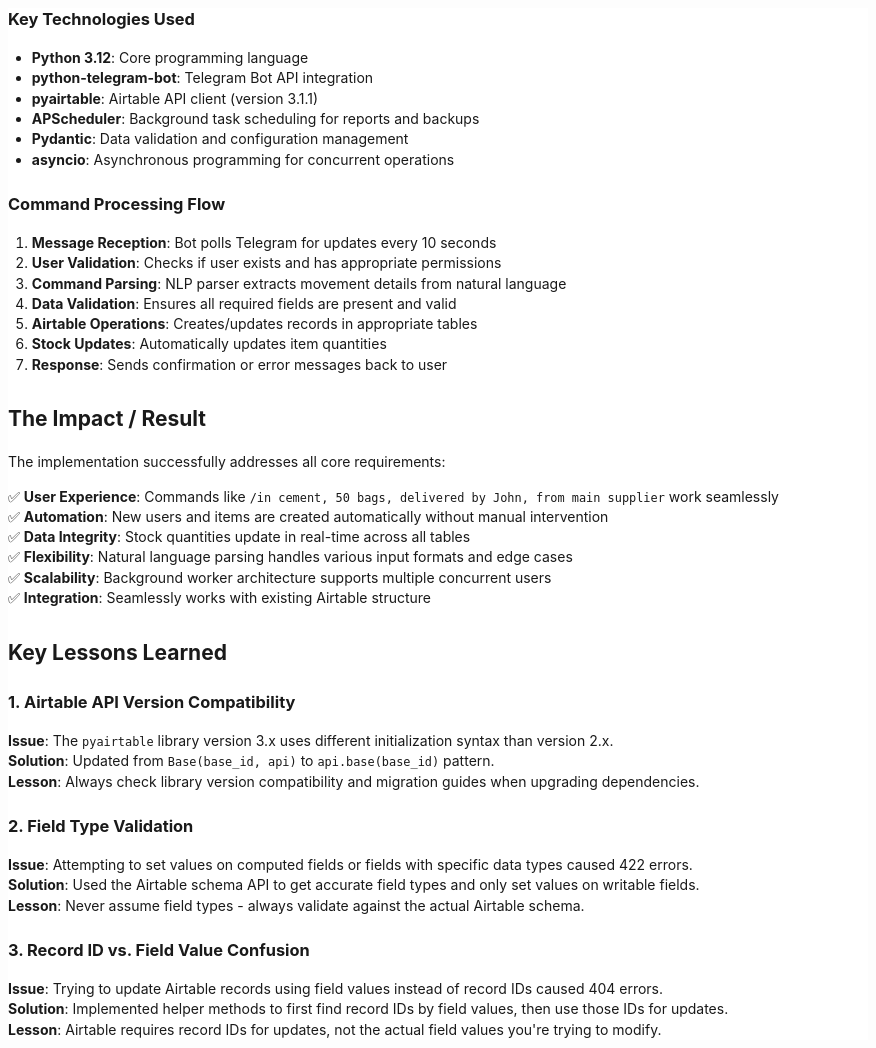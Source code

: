 ### Key Technologies Used
- **Python 3.12**: Core programming language
- **python-telegram-bot**: Telegram Bot API integration
- **pyairtable**: Airtable API client (version 3.1.1)
- **APScheduler**: Background task scheduling for reports and backups
- **Pydantic**: Data validation and configuration management
- **asyncio**: Asynchronous programming for concurrent operations

### Command Processing Flow
1. **Message Reception**: Bot polls Telegram for updates every 10 seconds
2. **User Validation**: Checks if user exists and has appropriate permissions
3. **Command Parsing**: NLP parser extracts movement details from natural language
4. **Data Validation**: Ensures all required fields are present and valid
5. **Airtable Operations**: Creates/updates records in appropriate tables
6. **Stock Updates**: Automatically updates item quantities
7. **Response**: Sends confirmation or error messages back to user

## The Impact / Result

The implementation successfully addresses all core requirements:

✅ **User Experience**: Commands like `/in cement, 50 bags, delivered by John, from main supplier` work seamlessly  
✅ **Automation**: New users and items are created automatically without manual intervention  
✅ **Data Integrity**: Stock quantities update in real-time across all tables  
✅ **Flexibility**: Natural language parsing handles various input formats and edge cases  
✅ **Scalability**: Background worker architecture supports multiple concurrent users  
✅ **Integration**: Seamlessly works with existing Airtable structure  

## Key Lessons Learned

### 1. Airtable API Version Compatibility
**Issue**: The `pyairtable` library version 3.x uses different initialization syntax than version 2.x.  
**Solution**: Updated from `Base(base_id, api)` to `api.base(base_id)` pattern.  
**Lesson**: Always check library version compatibility and migration guides when upgrading dependencies.

### 2. Field Type Validation
**Issue**: Attempting to set values on computed fields or fields with specific data types caused 422 errors.  
**Solution**: Used the Airtable schema API to get accurate field types and only set values on writable fields.  
**Lesson**: Never assume field types - always validate against the actual Airtable schema.

### 3. Record ID vs. Field Value Confusion
**Issue**: Trying to update Airtable records using field values instead of record IDs caused 404 errors.  
**Solution**: Implemented helper methods to first find record IDs by field values, then use those IDs for updates.  
**Lesson**: Airtable requires record IDs for updates, not the actual field values you're trying to modify.
